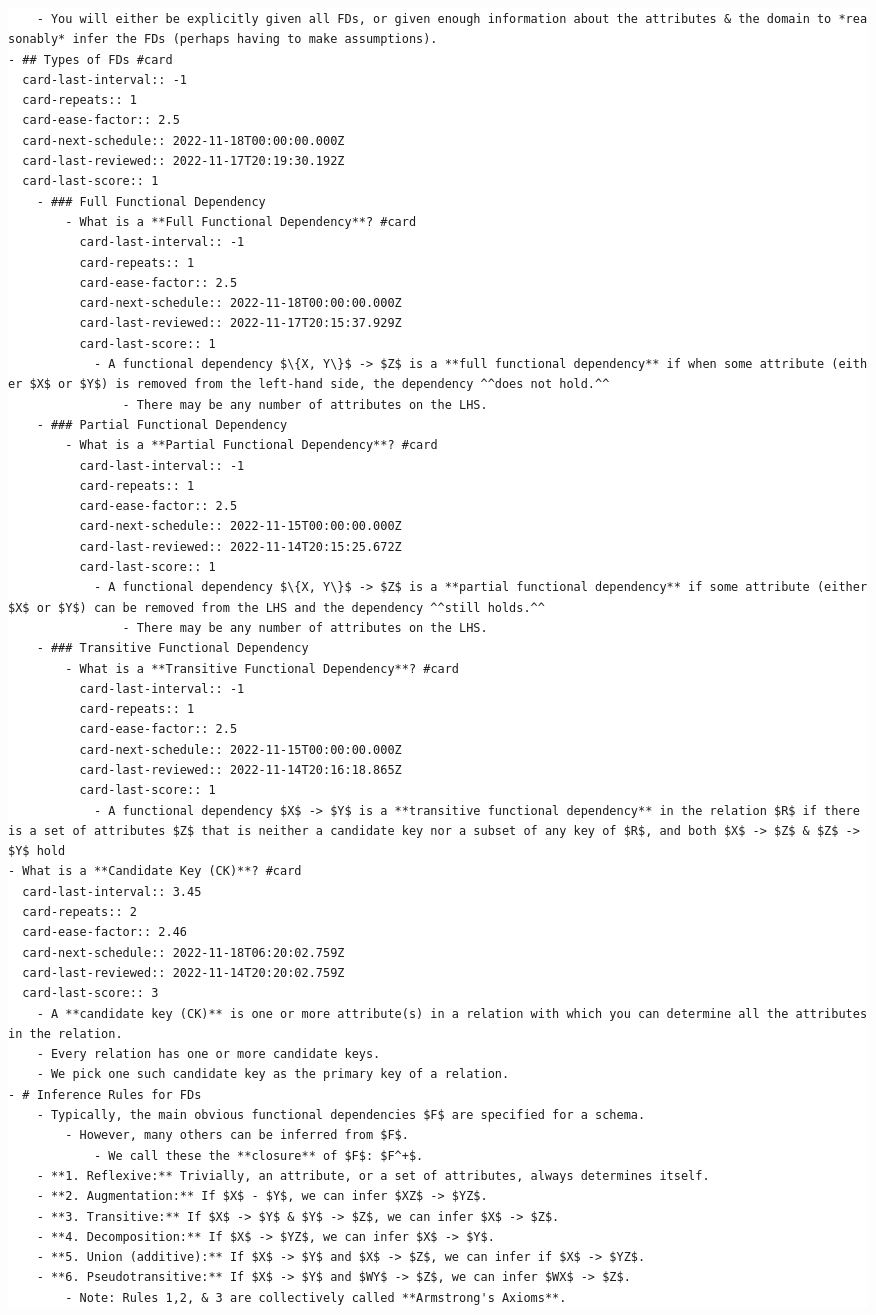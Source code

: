 		- You will either be explicitly given all FDs, or given enough information about the attributes & the domain to *reasonably* infer the FDs (perhaps having to make assumptions).
	- ## Types of FDs #card
	  card-last-interval:: -1
	  card-repeats:: 1
	  card-ease-factor:: 2.5
	  card-next-schedule:: 2022-11-18T00:00:00.000Z
	  card-last-reviewed:: 2022-11-17T20:19:30.192Z
	  card-last-score:: 1
		- ### Full Functional Dependency
			- What is a **Full Functional Dependency**? #card
			  card-last-interval:: -1
			  card-repeats:: 1
			  card-ease-factor:: 2.5
			  card-next-schedule:: 2022-11-18T00:00:00.000Z
			  card-last-reviewed:: 2022-11-17T20:15:37.929Z
			  card-last-score:: 1
				- A functional dependency $\{X, Y\}$ -> $Z$ is a **full functional dependency** if when some attribute (either $X$ or $Y$) is removed from the left-hand side, the dependency ^^does not hold.^^
					- There may be any number of attributes on the LHS.
		- ### Partial Functional Dependency
			- What is a **Partial Functional Dependency**? #card
			  card-last-interval:: -1
			  card-repeats:: 1
			  card-ease-factor:: 2.5
			  card-next-schedule:: 2022-11-15T00:00:00.000Z
			  card-last-reviewed:: 2022-11-14T20:15:25.672Z
			  card-last-score:: 1
				- A functional dependency $\{X, Y\}$ -> $Z$ is a **partial functional dependency** if some attribute (either $X$ or $Y$) can be removed from the LHS and the dependency ^^still holds.^^
					- There may be any number of attributes on the LHS.
		- ### Transitive Functional Dependency
			- What is a **Transitive Functional Dependency**? #card
			  card-last-interval:: -1
			  card-repeats:: 1
			  card-ease-factor:: 2.5
			  card-next-schedule:: 2022-11-15T00:00:00.000Z
			  card-last-reviewed:: 2022-11-14T20:16:18.865Z
			  card-last-score:: 1
				- A functional dependency $X$ -> $Y$ is a **transitive functional dependency** in the relation $R$ if there is a set of attributes $Z$ that is neither a candidate key nor a subset of any key of $R$, and both $X$ -> $Z$ & $Z$ -> $Y$ hold
	- What is a **Candidate Key (CK)**? #card
	  card-last-interval:: 3.45
	  card-repeats:: 2
	  card-ease-factor:: 2.46
	  card-next-schedule:: 2022-11-18T06:20:02.759Z
	  card-last-reviewed:: 2022-11-14T20:20:02.759Z
	  card-last-score:: 3
		- A **candidate key (CK)** is one or more attribute(s) in a relation with which you can determine all the attributes in the relation.
		- Every relation has one or more candidate keys.
		- We pick one such candidate key as the primary key of a relation.
	- # Inference Rules for FDs
		- Typically, the main obvious functional dependencies $F$ are specified for a schema.
			- However, many others can be inferred from $F$.
				- We call these the **closure** of $F$: $F^+$.
		- **1. Reflexive:** Trivially, an attribute, or a set of attributes, always determines itself.
		- **2. Augmentation:** If $X$ - $Y$, we can infer $XZ$ -> $YZ$.
		- **3. Transitive:** If $X$ -> $Y$ & $Y$ -> $Z$, we can infer $X$ -> $Z$.
		- **4. Decomposition:** If $X$ -> $YZ$, we can infer $X$ -> $Y$.
		- **5. Union (additive):** If $X$ -> $Y$ and $X$ -> $Z$, we can infer if $X$ -> $YZ$.
		- **6. Pseudotransitive:** If $X$ -> $Y$ and $WY$ -> $Z$, we can infer $WX$ -> $Z$.
			- Note: Rules 1,2, & 3 are collectively called **Armstrong's Axioms**.